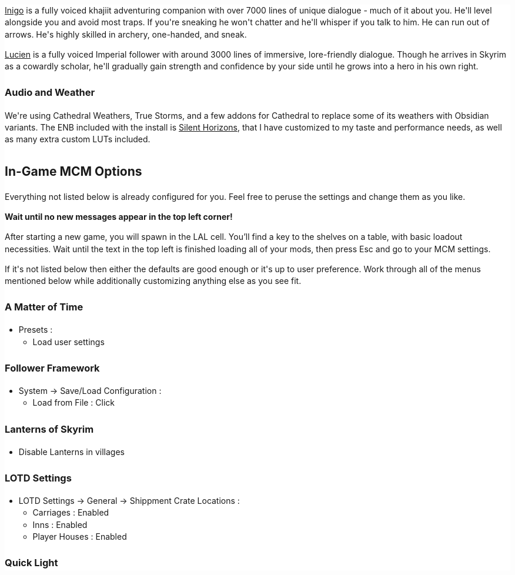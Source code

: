 [Inigo](https://www.nexusmods.com/skyrimspecialedition/mods/1461) is a fully voiced khajiit adventuring companion with over 7000 lines of unique dialogue - much of it about you. He'll level alongside you and avoid most traps. If you're sneaking he won't chatter and he'll whisper if you talk to him. He can run out of arrows. He's highly skilled in archery, one-handed, and sneak.

[Lucien](https://www.nexusmods.com/skyrimspecialedition/mods/20035) is a fully voiced Imperial follower with around 3000 lines of immersive, lore-friendly dialogue. Though he arrives in Skyrim as a cowardly scholar, he'll gradually gain strength and confidence by your side until he grows into a hero in his own right.


### Audio and Weather

We're using Cathedral Weathers, True Storms, and a few addons for Cathedral to replace some of its weathers with Obsidian variants. The ENB included with the install is [Silent Horizons](https://www.nexusmods.com/skyrimspecialedition/mods/21543), that I have customized to my taste and performance needs, as well as many extra custom LUTs included.


## In-Game MCM Options

Everything not listed below is already configured for you. Feel free to peruse the settings and change them as you like.

**Wait until no new messages appear in the top left corner!**

After starting a new game, you will spawn in the LAL cell. You’ll find a key to the shelves on a table, with basic loadout necessities. Wait until the text in the top left is finished loading all of your mods, then press Esc and go to your MCM settings.

If it's not listed below then either the defaults are good enough or it's up to user preference. Work through all of the menus mentioned below while additionally customizing anything else as you see fit.

### A Matter of Time

- Presets :
  - Load user settings

### Follower Framework

- System → Save/Load Configuration :
  - Load from File : Click
  
### Lanterns of Skyrim
- Disable Lanterns in villages
  
### LOTD Settings

- LOTD Settings → General → Shippment Crate Locations :
  - Carriages : Enabled
  - Inns : Enabled
  - Player Houses : Enabled
  
### Quick Light
